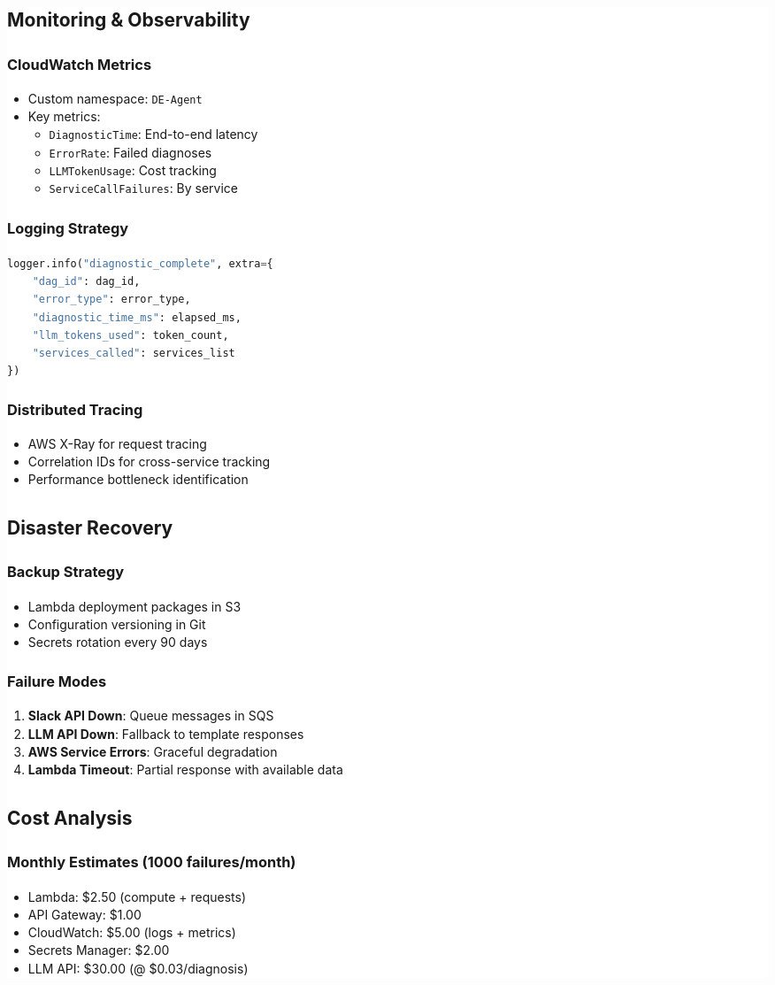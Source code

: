 ## Monitoring & Observability

### CloudWatch Metrics
- Custom namespace: `DE-Agent`
- Key metrics:
  - `DiagnosticTime`: End-to-end latency
  - `ErrorRate`: Failed diagnoses
  - `LLMTokenUsage`: Cost tracking
  - `ServiceCallFailures`: By service

### Logging Strategy
```python
logger.info("diagnostic_complete", extra={
    "dag_id": dag_id,
    "error_type": error_type,
    "diagnostic_time_ms": elapsed_ms,
    "llm_tokens_used": token_count,
    "services_called": services_list
})
```

### Distributed Tracing
- AWS X-Ray for request tracing
- Correlation IDs for cross-service tracking
- Performance bottleneck identification

## Disaster Recovery

### Backup Strategy
- Lambda deployment packages in S3
- Configuration versioning in Git
- Secrets rotation every 90 days

### Failure Modes
1. **Slack API Down**: Queue messages in SQS
2. **LLM API Down**: Fallback to template responses
3. **AWS Service Errors**: Graceful degradation
4. **Lambda Timeout**: Partial response with available data

## Cost Analysis

### Monthly Estimates (1000 failures/month)
- Lambda: $2.50 (compute + requests)
- API Gateway: $1.00
- CloudWatch: $5.00 (logs + metrics)
- Secrets Manager: $2.00
- LLM API: $30.00 (@ $0.03/diagnosis)
